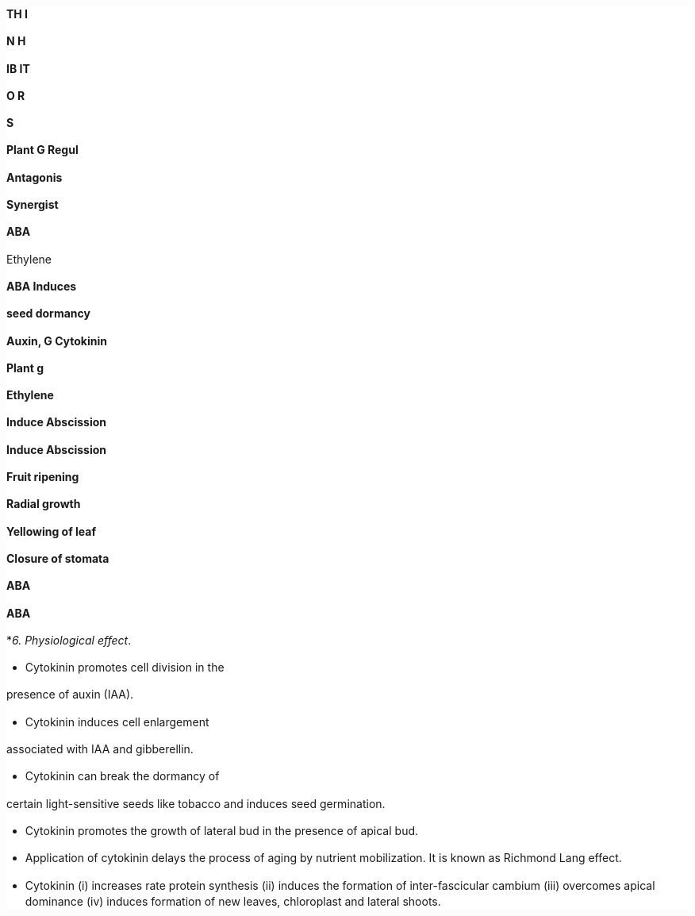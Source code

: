 **TH I**

**N H**

**IB IT**

**O R**

**S**

**Plant G Regul**

**Antagonis**

**Synergist**

**ABA**

Ethylene

**ABA Induces**

**seed dormancy**

**Auxin, G Cytokinin**

**Plant g**

**Ethylene**

**Induce Abscission**

**Induce Abscission**

**Fruit ripening**

**Radial growth**

**Yellowing of leaf**

**Closure of stomata**

**ABA**

**ABA**  

**6\. Physiological effect*. 
- Cytokinin promotes cell division in the

presence of auxin (IAA). 
- Cytokinin induces cell enlargement

associated with IAA and gibberellin. 
- Cytokinin can break the dormancy of

certain light-sensitive seeds like tobacco and induces seed germination.

- Cytokinin promotes the growth of lateral bud in the presence of apical bud.

- Application of cytokinin delays the process of aging by nutrient mobilization. It is known as Richmond Lang effect.

- Cytokinin (i) increases rate protein synthesis (ii) induces the formation of inter-fascicular cambium (iii) overcomes apical dominance (iv) induces formation of new leaves, chloroplast and lateral shoots.
